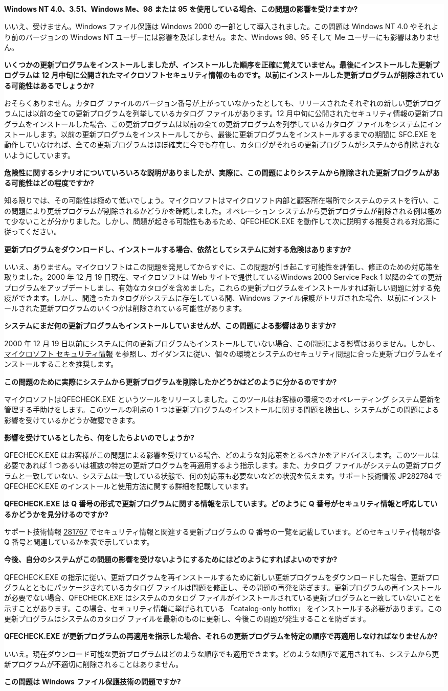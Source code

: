 **Windows NT 4.0、3.51、Windows Me、98** **または** **95** **を使用している場合、この問題の影響を受けますか?**

いいえ、受けません。Windows ファイル保護は Windows 2000 の一部として導入されました。この問題は Windows NT 4.0 やそれより前のバージョンの Windows NT ユーザーには影響を及ぼしません。また、Windows 98、95 そして Me ユーザーにも影響はありません。

**いくつかの更新プログラムをインストールしましたが、インストールした順序を正確に覚えていません。最後にインストールした更新プログラムは** **12** **月中旬に公開されたマイクロソフトセキュリティ情報のものです。以前にインストールした更新プログラムが削除されている可能性はあるでしょうか?**

おそらくありません。カタログ ファイルのバージョン番号が上がっていなかったとしても、リリースされたそれぞれの新しい更新プログラムには以前の全ての更新プログラムを列挙しているカタログ ファイルがあります。12 月中旬に公開されたセキュリティ情報の更新プログラムをインストールした場合、この更新プログラムは以前の全ての更新プログラムを列挙しているカタログ ファイルをシステムにインストールします。以前の更新プログラムをインストールしてから、最後に更新プログラムをインストールするまでの期間に SFC.EXE を動作していなければ、全ての更新プログラムはほぼ確実に今でも存在し、カタログがそれらの更新プログラムがシステムから削除されないようにしています。

**危険性に関するシナリオについていろいろな説明がありましたが、実際に、この問題によりシステムから削除された更新プログラムがある可能性はどの程度ですか?**

知る限りでは、その可能性は極めて低いでしょう。マイクロソフトはマイクロソフト内部と顧客所在場所でシステムのテストを行い、この問題により更新プログラムが削除されるかどうかを確認しました。オペレーション システムから更新プログラムが削除される例は極めて少ないことが分かりました。しかし、問題が起きる可能性もあるため、QFECHECK.EXE を動作して次に説明する推奨される対応策に従ってください。

**更新プログラムをダウンロードし、インストールする場合、依然としてシステムに対する危険はありますか?**

いいえ、ありません。マイクロソフトはこの問題を発見してからすぐに、この問題が引き起こす可能性を評価し、修正のための対応策を取りました。2000 年 12 月 19 日現在、マイクロソフトは Web サイトで提供しているWindows 2000 Service Pack 1 以降の全ての更新プログラムをアップデートしまし、有効なカタログを含めました。これらの更新プログラムをインストールすれば新しい問題に対する免疫ができます。しかし、間違ったカタログがシステムに存在している間、Windows ファイル保護がトリガされた場合、以前にインストールされた更新プログラムのいくつかは削除されている可能性があります。

**システムにまだ何の更新プログラムもインストールしていませんが、この問題による影響はありますか?**

2000 年 12 月 19 日以前にシステムに何の更新プログラムもインストールしていない場合、この問題による影響はありません。しかし、[マイクロソフト セキュリティ情報](http://www.microsoft.com/japan/technet/security/current.aspx) を参照し、ガイダンスに従い、個々の環境とシステムのセキュリティ問題に合った更新プログラムをインストールすることを推奨します。

**この問題のために実際にシステムから更新プログラムを削除したかどうかはどのように分かるのですか?**

マイクロソフトはQFECHECK.EXE というツールをリリースしました。このツールはお客様の環境でのオペレーティング システム更新を管理する手助けをします。このツールの利点の 1 つは更新プログラムのインストールに関する問題を検出し、システムがこの問題による影響を受けているかどうか確認できます。

**影響を受けているとしたら、何をしたらよいのでしょうか?**

QFECHECK.EXE はお客様がこの問題による影響を受けている場合、どのような対応策をとるべきかをアドバイスします。このツールは必要であれば 1 つあるいは複数の特定の更新プログラムを再適用するよう指示します。また、カタログ ファイルがシステムの更新プログラムと一致していない、システムは一致している状態で、何の対応策も必要ないなどの状況を伝えます。サポート技術情報 JP282784 で QFECHECK.EXE のインストールと使用方法に関する詳細を記載しています。

**QFECHECK.EXE** **は** **Q** **番号の形式で更新プログラムに関する情報を示しています。どのように** **Q** **番号がセキュリティ情報と呼応しているかどうかを見分けるのですか?**

サポート技術情報 [281767](http://support.microsoft.com/kb/281767) でセキュリティ情報と関連する更新プログラムの Q 番号の一覧を記載しています。どのセキュリティ情報が各 Q 番号と関連しているかを表で示しています。

**今後、自分のシステムがこの問題の影響を受けないようにするためにはどのようにすればよいのですか?**

QFECHECK.EXE の指示に従い、更新プログラムを再インストールするために新しい更新プログラムをダウンロードした場合、更新プログラムとともにパッケージされているカタログ ファイルは問題を修正し、その問題の再発を防ぎます。更新プログラムの再インストールが必要でない場合、QFECHECK.EXE はシステムのカタログ ファイルがインストールされている更新プログラムと一致していないことを示すことがあります。この場合、セキュリティ情報に挙げられている 「catalog-only hotfix」 をインストールする必要があります。この更新プログラムはシステムのカタログ ファイルを最新のものに更新し、今後この問題が発生することを防ぎます。

**QFECHECK.EXE** **が更新プログラムの再適用を指示した場合、それらの更新プログラムを特定の順序で再適用しなければなりませんか?**

いいえ。現在ダウンロード可能な更新プログラムはどのような順序でも適用できます。どのような順序で適用されても、システムから更新プログラムが不適切に削除されることはありません。

**この問題は** **Windows** **ファイル保護技術の問題ですか?**
